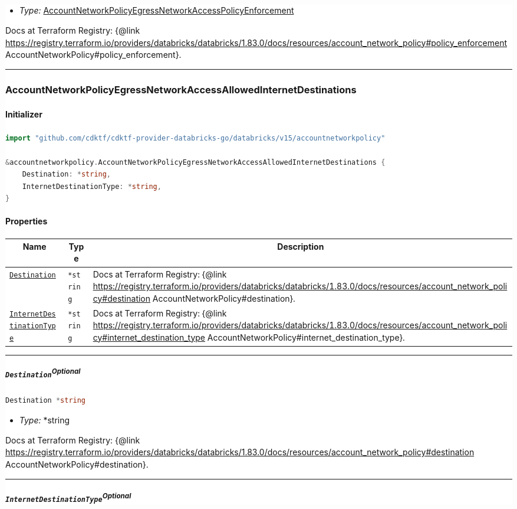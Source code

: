 - *Type:* <a href="#@cdktf/provider-databricks.accountNetworkPolicy.AccountNetworkPolicyEgressNetworkAccessPolicyEnforcement">AccountNetworkPolicyEgressNetworkAccessPolicyEnforcement</a>

Docs at Terraform Registry: {@link https://registry.terraform.io/providers/databricks/databricks/1.83.0/docs/resources/account_network_policy#policy_enforcement AccountNetworkPolicy#policy_enforcement}.

---

### AccountNetworkPolicyEgressNetworkAccessAllowedInternetDestinations <a name="AccountNetworkPolicyEgressNetworkAccessAllowedInternetDestinations" id="@cdktf/provider-databricks.accountNetworkPolicy.AccountNetworkPolicyEgressNetworkAccessAllowedInternetDestinations"></a>

#### Initializer <a name="Initializer" id="@cdktf/provider-databricks.accountNetworkPolicy.AccountNetworkPolicyEgressNetworkAccessAllowedInternetDestinations.Initializer"></a>

```go
import "github.com/cdktf/cdktf-provider-databricks-go/databricks/v15/accountnetworkpolicy"

&accountnetworkpolicy.AccountNetworkPolicyEgressNetworkAccessAllowedInternetDestinations {
	Destination: *string,
	InternetDestinationType: *string,
}
```

#### Properties <a name="Properties" id="Properties"></a>

| **Name** | **Type** | **Description** |
| --- | --- | --- |
| <code><a href="#@cdktf/provider-databricks.accountNetworkPolicy.AccountNetworkPolicyEgressNetworkAccessAllowedInternetDestinations.property.destination">Destination</a></code> | <code>*string</code> | Docs at Terraform Registry: {@link https://registry.terraform.io/providers/databricks/databricks/1.83.0/docs/resources/account_network_policy#destination AccountNetworkPolicy#destination}. |
| <code><a href="#@cdktf/provider-databricks.accountNetworkPolicy.AccountNetworkPolicyEgressNetworkAccessAllowedInternetDestinations.property.internetDestinationType">InternetDestinationType</a></code> | <code>*string</code> | Docs at Terraform Registry: {@link https://registry.terraform.io/providers/databricks/databricks/1.83.0/docs/resources/account_network_policy#internet_destination_type AccountNetworkPolicy#internet_destination_type}. |

---

##### `Destination`<sup>Optional</sup> <a name="Destination" id="@cdktf/provider-databricks.accountNetworkPolicy.AccountNetworkPolicyEgressNetworkAccessAllowedInternetDestinations.property.destination"></a>

```go
Destination *string
```

- *Type:* *string

Docs at Terraform Registry: {@link https://registry.terraform.io/providers/databricks/databricks/1.83.0/docs/resources/account_network_policy#destination AccountNetworkPolicy#destination}.

---

##### `InternetDestinationType`<sup>Optional</sup> <a name="InternetDestinationType" id="@cdktf/provider-databricks.accountNetworkPolicy.AccountNetworkPolicyEgressNetworkAccessAllowedInternetDestinations.property.internetDestinationType"></a>
